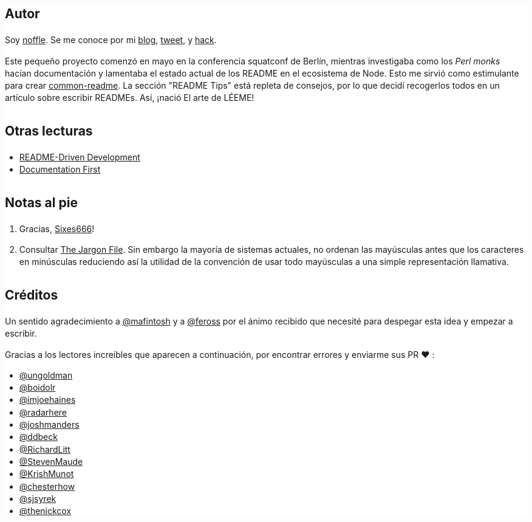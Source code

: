 
## Autor

Soy [noffle](http://blog.eight45.net/about/). Se me conoce por mi
[blog](http://blog.eight45.net), [tweet](https://twitter.com/noffle), y
[hack](https://github.com/noffle).

Este pequeño proyecto comenzó en mayo en la conferencia squatconf de Berlín, mientras investigaba como
los _Perl monks_ hacían documentación y lamentaba el estado actual de los README en el ecosistema de Node.
Esto me sirvió como estimulante para crear [common-readme](https://github.com/noffle/common-readme).
La sección "README Tips" está repleta de consejos, por lo que decidí recogerlos todos  en un artículo
sobre escribir READMEs. Así, ¡nació El arte de LÉEME!


## Otras lecturas

- [README-Driven Development](http://tom.preston-werner.com/2010/08/23/readme-driven-development.html)
- [Documentation First](http://joeyh.name/blog/entry/documentation_first/)
 

## Notas al pie

1. <a name="footnote-1"></a>Gracias,
   [Sixes666](https://www.reddit.com/r/node/comments/55eto9/nodejs_the_art_of_readme/d8akpz6)!

1. <a name="footnote-2"></a>Consultar [The Jargon File](http://catb.org/~esr/jargon/html/R/README-file.html).
   Sin embargo la mayoría de sistemas actuales, no ordenan las mayúsculas antes que los caracteres en minúsculas
   reduciendo así la utilidad de la convención de usar todo mayúsculas a una simple representación llamativa.


## Créditos

Un sentido agradecimiento a [@mafintosh](https://github.com/mafintosh) y a
[@feross](https://github.com/feross) por el ánimo recibido que necesité para despegar esta idea y empezar a escribir.

Gracias a los lectores increíbles que aparecen a continuación, por encontrar errores y enviarme sus PR :heart: :

- [@ungoldman](https://github.com/ungoldman)
- [@boidolr](https://github.com/boidolr)
- [@imjoehaines](https://github.com/imjoehaines)
- [@radarhere](https://github.com/radarhere)
- [@joshmanders](https://github.com/joshmanders)
- [@ddbeck](https://github.com/ddbeck)
- [@RichardLitt](https://github.com/RichardLitt)
- [@StevenMaude](https://github.com/StevenMaude)
- [@KrishMunot](https://github.com/KrishMunot)
- [@chesterhow](https://github.com/chesterhow)
- [@sjsyrek](https://github.com/sjsyrek)
- [@thenickcox](https://github.com/thenickcox)
